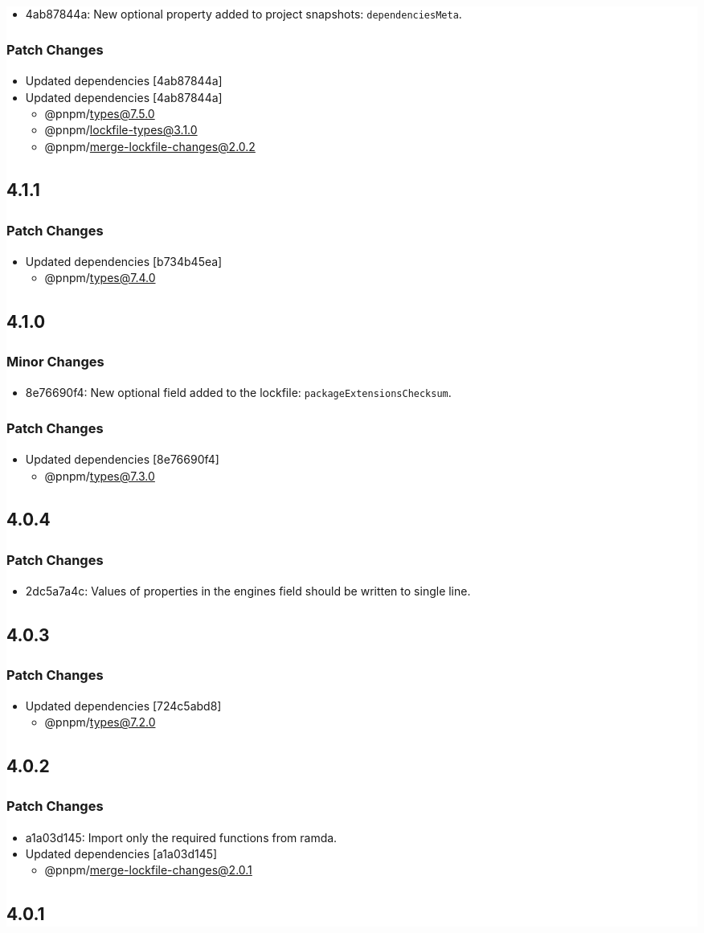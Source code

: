 - 4ab87844a: New optional property added to project snapshots: `dependenciesMeta`.

### Patch Changes

- Updated dependencies [4ab87844a]
- Updated dependencies [4ab87844a]
  - @pnpm/types@7.5.0
  - @pnpm/lockfile-types@3.1.0
  - @pnpm/merge-lockfile-changes@2.0.2

## 4.1.1

### Patch Changes

- Updated dependencies [b734b45ea]
  - @pnpm/types@7.4.0

## 4.1.0

### Minor Changes

- 8e76690f4: New optional field added to the lockfile: `packageExtensionsChecksum`.

### Patch Changes

- Updated dependencies [8e76690f4]
  - @pnpm/types@7.3.0

## 4.0.4

### Patch Changes

- 2dc5a7a4c: Values of properties in the engines field should be written to single line.

## 4.0.3

### Patch Changes

- Updated dependencies [724c5abd8]
  - @pnpm/types@7.2.0

## 4.0.2

### Patch Changes

- a1a03d145: Import only the required functions from ramda.
- Updated dependencies [a1a03d145]
  - @pnpm/merge-lockfile-changes@2.0.1

## 4.0.1
